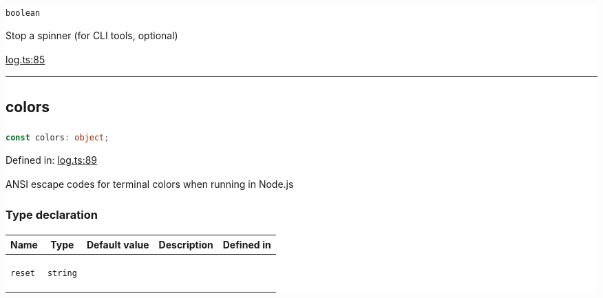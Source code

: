 </td>
<td>

`boolean`

</td>
<td>

Stop a spinner (for CLI tools, optional)

</td>
<td>

[log.ts:85](https://github.com/vtempest/GRAB-URL/tree/master/src/log.ts#L85)

</td>
</tr>
</tbody>
</table>

***

## colors

```ts
const colors: object;
```

Defined in: [log.ts:89](https://github.com/vtempest/GRAB-URL/tree/master/src/log.ts#L89)

ANSI escape codes for terminal colors when running in Node.js

### Type declaration

<table>
<thead>
<tr>
<th>Name</th>
<th>Type</th>
<th>Default value</th>
<th>Description</th>
<th>Defined in</th>
</tr>
</thead>
<tbody>
<tr>
<td>

<a id="reset"></a> `reset`

</td>
<td>

`string`

</td>
<td>
